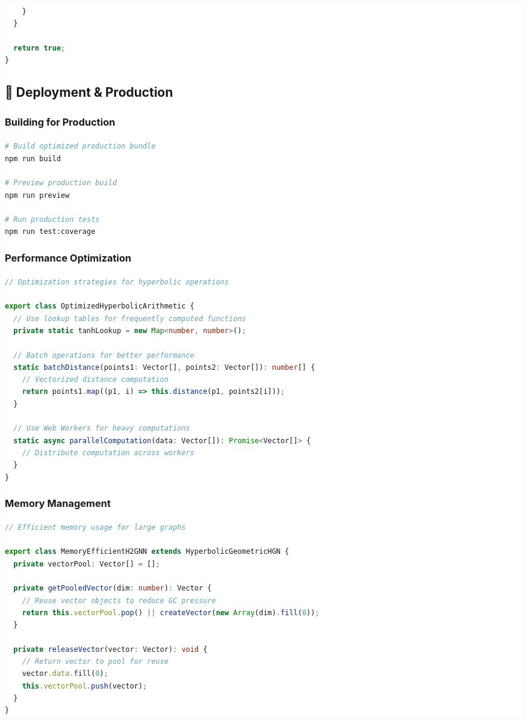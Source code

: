 ```typescript
    }
  }
  
  return true;
}
```

## 🚀 Deployment & Production

### Building for Production

```bash
# Build optimized production bundle
npm run build

# Preview production build
npm run preview

# Run production tests
npm run test:coverage
```

### Performance Optimization

```typescript
// Optimization strategies for hyperbolic operations

export class OptimizedHyperbolicArithmetic {
  // Use lookup tables for frequently computed functions
  private static tanhLookup = new Map<number, number>();
  
  // Batch operations for better performance
  static batchDistance(points1: Vector[], points2: Vector[]): number[] {
    // Vectorized distance computation
    return points1.map((p1, i) => this.distance(p1, points2[i]));
  }
  
  // Use Web Workers for heavy computations
  static async parallelComputation(data: Vector[]): Promise<Vector[]> {
    // Distribute computation across workers
  }
}
```

### Memory Management

```typescript
// Efficient memory usage for large graphs

export class MemoryEfficientH2GNN extends HyperbolicGeometricHGN {
  private vectorPool: Vector[] = [];
  
  private getPooledVector(dim: number): Vector {
    // Reuse vector objects to reduce GC pressure
    return this.vectorPool.pop() || createVector(new Array(dim).fill(0));
  }
  
  private releaseVector(vector: Vector): void {
    // Return vector to pool for reuse
    vector.data.fill(0);
    this.vectorPool.push(vector);
  }
}
```
